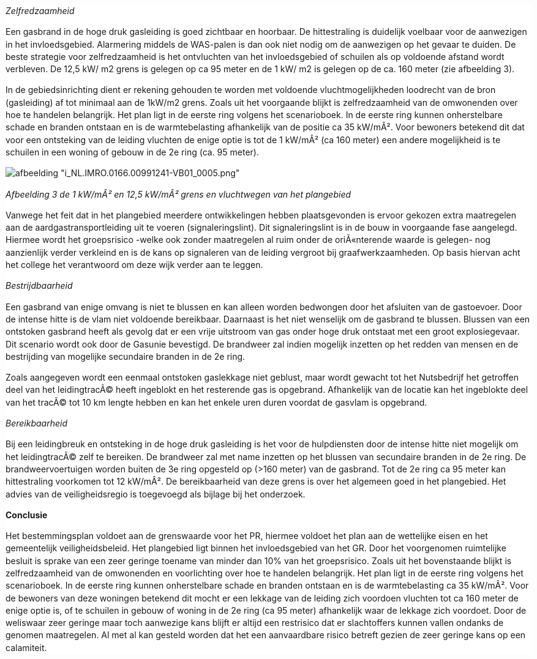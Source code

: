 *Zelfredzaamheid*

Een gasbrand in de hoge druk gasleiding is goed zichtbaar en hoorbaar. De hittestraling is duidelijk voelbaar voor de aanwezigen in het invloedsgebied. Alarmering middels de WAS\-palen is dan ook niet nodig om de aanwezigen op het gevaar te duiden. De beste strategie voor zelfredzaamheid is het ontvluchten van het invloedsgebied of schuilen als op voldoende afstand wordt verbleven. De 12,5 kW/ m2 grens is gelegen op ca 95 meter en de 1 kW/ m2 is gelegen op de ca. 160 meter (zie afbeelding 3\).

In de gebiedsinrichting dient er rekening gehouden te worden met voldoende vluchtmogelijkheden loodrecht van de bron (gasleiding) af tot minimaal aan de 1kW/m2 grens. Zoals uit het voorgaande blijkt is zelfredzaamheid van de omwonenden over hoe te handelen belangrijk. Het plan ligt in de eerste ring volgens het scenarioboek. In de eerste ring kunnen onherstelbare schade en branden ontstaan en is de warmtebelasting afhankelijk van de positie ca 35 kW/mÂ². Voor bewoners betekend dit dat voor een ontsteking van de leiding vluchten de enige optie is tot de 1 kW/mÂ² (ca 160 meter) een andere mogelijkheid is te schuilen in een woning of gebouw in de 2e ring (ca. 95 meter).

![afbeelding "i_NL.IMRO.0166.00991241-VB01_0005.png"](i_NL.IMRO.0166.00991241-VB01_0005.png)

*Afbeelding 3 de 1 kW/mÂ² en 12,5 kW/mÂ² grens en vluchtwegen van het plangebied*

Vanwege het feit dat in het plangebied meerdere ontwikkelingen hebben plaatsgevonden is ervoor gekozen extra maatregelen aan de aardgastransportleiding uit te voeren (signaleringslint). Dit signaleringslint is in de bouw in voorgaande fase aangelegd. Hiermee wordt het groepsrisico \-welke ook zonder maatregelen al ruim onder de oriÃ«nterende waarde is gelegen\- nog aanzienlijk verder verkleind en is de kans op signaleren van de leiding vergroot bij graafwerkzaamheden. Op basis hiervan acht het college het verantwoord om deze wijk verder aan te leggen.

*Bestrijdbaarheid*

Een gasbrand van enige omvang is niet te blussen en kan alleen worden bedwongen door het afsluiten van de gastoevoer. Door de intense hitte is de vlam niet voldoende bereikbaar. Daarnaast is het niet wenselijk om de gasbrand te blussen. Blussen van een ontstoken gasbrand heeft als gevolg dat er een vrije uitstroom van gas onder hoge druk ontstaat met een groot explosiegevaar. Dit scenario wordt ook door de Gasunie bevestigd. De brandweer zal indien mogelijk inzetten op het redden van mensen en de bestrijding van mogelijke secundaire branden in de 2e ring.

Zoals aangegeven wordt een eenmaal ontstoken gaslekkage niet geblust, maar wordt gewacht tot het Nutsbedrijf het getroffen deel van het leidingtracÃ© heeft ingeblokt en het resterende gas is opgebrand. Afhankelijk van de locatie kan het ingeblokte deel van het tracÃ© tot 10 km lengte hebben en kan het enkele uren duren voordat de gasvlam is opgebrand.

*Bereikbaarheid*

Bij een leidingbreuk en ontsteking in de hoge druk gasleiding is het voor de hulpdiensten door de intense hitte niet mogelijk om het leidingtracÃ© zelf te bereiken. De brandweer zal met name inzetten op het blussen van secundaire branden in de 2e ring. De brandweervoertuigen worden buiten de 3e ring opgesteld op (\>160 meter) van de gasbrand. Tot de 2e ring ca 95 meter kan hittestraling voorkomen tot 12 kW/mÂ². De bereikbaarheid van deze grens is over het algemeen goed in het plangebied. Het advies van de veiligheidsregio is toegevoegd als bijlage bij het onderzoek.

**Conclusie**

Het bestemmingsplan voldoet aan de grenswaarde voor het PR, hiermee voldoet het plan aan de wettelijke eisen en het gemeentelijk veiligheidsbeleid. Het plangebied ligt binnen het invloedsgebied van het GR. Door het voorgenomen ruimtelijke besluit is sprake van een zeer geringe toename van minder dan 10% van het groepsrisico. Zoals uit het bovenstaande blijkt is zelfredzaamheid van de omwonenden en voorlichting over hoe te handelen belangrijk. Het plan ligt in de eerste ring volgens het scenarioboek. In de eerste ring kunnen onherstelbare schade en branden ontstaan en is de warmtebelasting ca 35 kW/mÂ². Voor de bewoners van deze woningen betekend dit mocht er een lekkage van de leiding zich voordoen vluchten tot ca 160 meter de enige optie is, of te schuilen in gebouw of woning in de 2e ring (ca 95 meter) afhankelijk waar de lekkage zich voordoet. Door de weliswaar zeer geringe maar toch aanwezige kans blijft er altijd een restrisico dat er slachtoffers kunnen vallen ondanks de genomen maatregelen. Al met al kan gesteld worden dat het een aanvaardbare risico betreft gezien de zeer geringe kans op een calamiteit.
